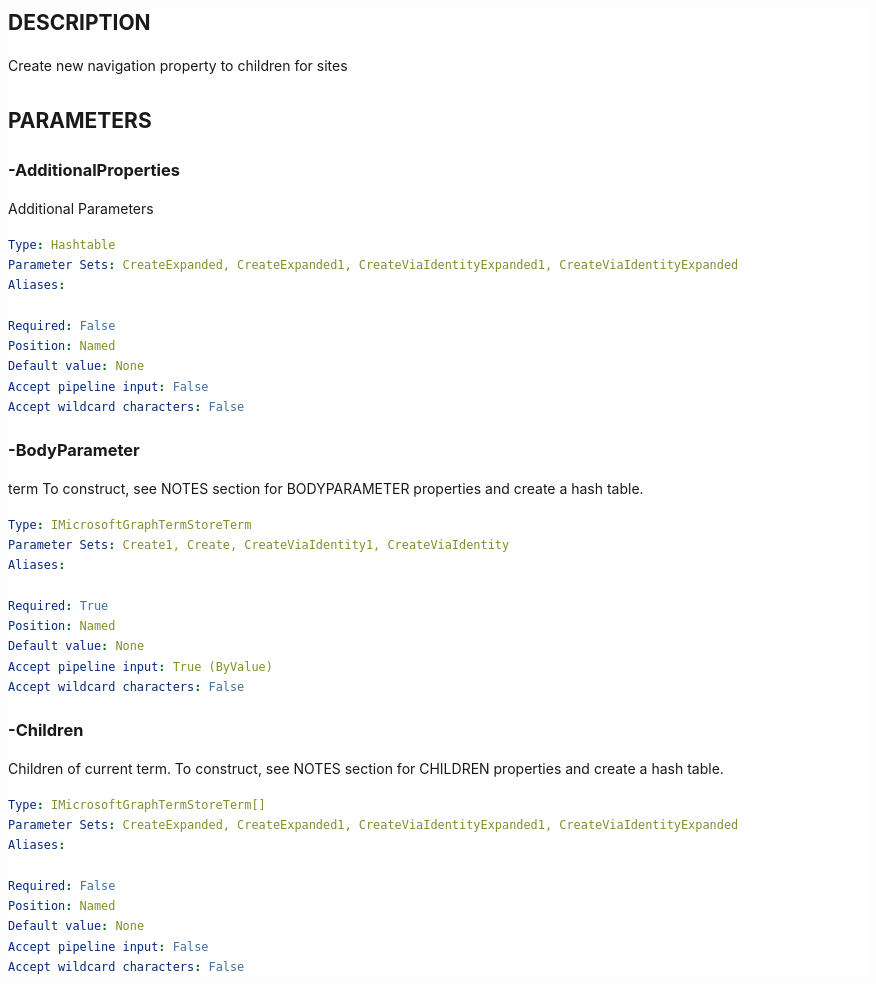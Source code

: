 ## DESCRIPTION
Create new navigation property to children for sites

## PARAMETERS

### -AdditionalProperties
Additional Parameters

```yaml
Type: Hashtable
Parameter Sets: CreateExpanded, CreateExpanded1, CreateViaIdentityExpanded1, CreateViaIdentityExpanded
Aliases:

Required: False
Position: Named
Default value: None
Accept pipeline input: False
Accept wildcard characters: False
```

### -BodyParameter
term
To construct, see NOTES section for BODYPARAMETER properties and create a hash table.

```yaml
Type: IMicrosoftGraphTermStoreTerm
Parameter Sets: Create1, Create, CreateViaIdentity1, CreateViaIdentity
Aliases:

Required: True
Position: Named
Default value: None
Accept pipeline input: True (ByValue)
Accept wildcard characters: False
```

### -Children
Children of current term.
To construct, see NOTES section for CHILDREN properties and create a hash table.

```yaml
Type: IMicrosoftGraphTermStoreTerm[]
Parameter Sets: CreateExpanded, CreateExpanded1, CreateViaIdentityExpanded1, CreateViaIdentityExpanded
Aliases:

Required: False
Position: Named
Default value: None
Accept pipeline input: False
Accept wildcard characters: False
```
